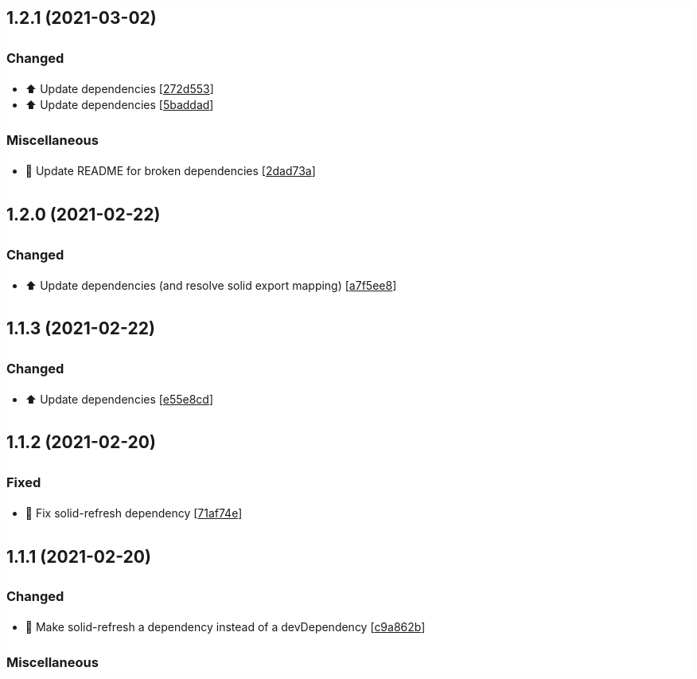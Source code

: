 ## 1.2.1 (2021-03-02)

### Changed

- ⬆️ Update dependencies [[272d553](https://github.com/amoutonbrady/vite-plugin-solid/commit/272d5537a7f9983e6a6c684965b97c0d6174fd57)]
- ⬆️ Update dependencies [[5baddad](https://github.com/amoutonbrady/vite-plugin-solid/commit/5baddad7ac366fd11b4e8dae184954cbfcd717a5)]

### Miscellaneous

- 📝 Update README for broken dependencies [[2dad73a](https://github.com/amoutonbrady/vite-plugin-solid/commit/2dad73a31a0b25c806ab62dbfc24f77b72d14912)]

<a name="1.2.0"></a>

## 1.2.0 (2021-02-22)

### Changed

- ⬆️ Update dependencies (and resolve solid export mapping) [[a7f5ee8](https://github.com/amoutonbrady/vite-plugin-solid/commit/a7f5ee898e2e4b5b29efe1c58fade08910bca7ef)]

<a name="1.1.3"></a>

## 1.1.3 (2021-02-22)

### Changed

- ⬆️ Update dependencies [[e55e8cd](https://github.com/amoutonbrady/vite-plugin-solid/commit/e55e8cdd564eed2ed2e537d53f3d70305650fa90)]

<a name="1.1.2"></a>

## 1.1.2 (2021-02-20)

### Fixed

- 🐛 Fix solid-refresh dependency [[71af74e](https://github.com/amoutonbrady/vite-plugin-solid/commit/71af74e0dce778d07bb07ab6952a0f10c7870bbe)]

<a name="1.1.1"></a>

## 1.1.1 (2021-02-20)

### Changed

- 🔧 Make solid-refresh a dependency instead of a devDependency [[c9a862b](https://github.com/amoutonbrady/vite-plugin-solid/commit/c9a862bb170583a505924b57e5a37321a2b7b5a8)]

### Miscellaneous
